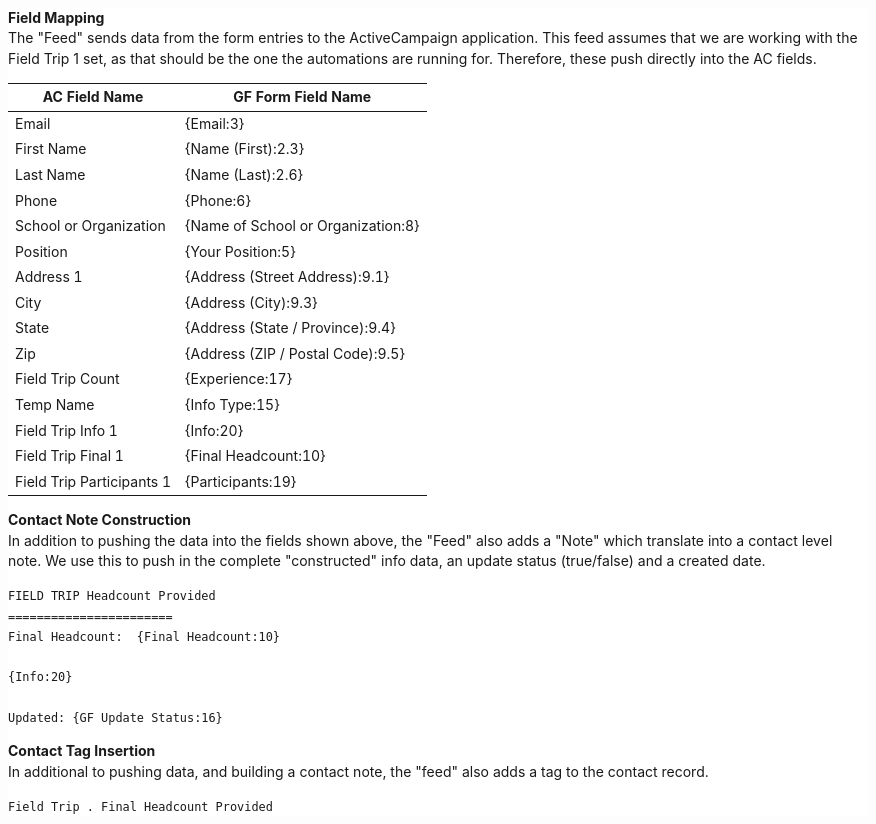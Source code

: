 **Field Mapping**  
The "Feed" sends data from the form entries to the ActiveCampaign application. This feed assumes that we are working with the Field Trip 1 set, as that should be the one the automations are running for. Therefore, these push directly into the AC fields.  

| AC Field Name          | GF Form Field Name                 |
|------------------------|------------------------------------|
| Email                  | {Email:3}                          |
| First Name             | {Name (First):2.3}                 |
| Last Name              | {Name (Last):2.6}                  |
| Phone                  | {Phone:6}                          | 
| School or Organization | {Name of School or Organization:8} |
| Position               | {Your Position:5}                  | 
| Address 1              | {Address (Street Address):9.1}     |
| City                   | {Address (City):9.3}               |
| State                  | {Address (State / Province):9.4}   |
| Zip	                 | {Address (ZIP / Postal Code):9.5}  | 
| Field Trip Count       | {Experience:17}                    | 
| Temp Name              | {Info Type:15}                     |
| Field Trip Info 1      | {Info:20}                          | 
| Field Trip Final 1     | {Final Headcount:10}               |
| Field Trip Participants 1 | {Participants:19}               | 

**Contact Note Construction**  
In addition to pushing the data into the fields shown above, the "Feed" also adds a "Note" which translate into a contact level note. We use this to push in the complete "constructed" info data, an update status (true/false) and a created date. 

```
FIELD TRIP Headcount Provided
=======================
Final Headcount:  {Final Headcount:10}

{Info:20}

Updated: {GF Update Status:16}
```
**Contact Tag Insertion**  
In additional to pushing data, and building a contact note, the "feed" also adds a tag to the contact record. 
```
Field Trip . Final Headcount Provided  
```
